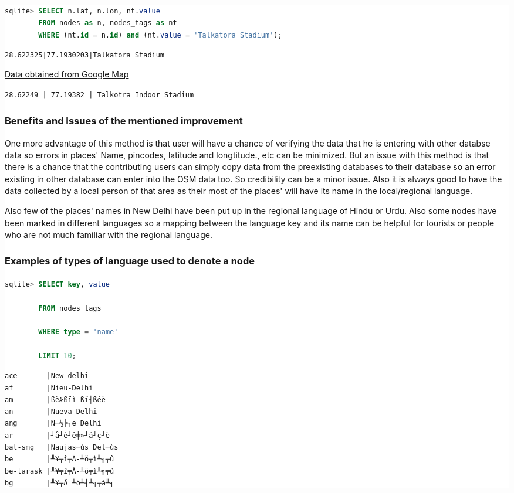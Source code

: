 ```sql
sqlite> SELECT n.lat, n.lon, nt.value
        FROM nodes as n, nodes_tags as nt
        WHERE (nt.id = n.id) and (nt.value = 'Talkatora Stadium');
```

```
28.622325|77.1930203|Talkatora Stadium
```  

 [Data obtained from Google Map](https://www.google.co.in/maps/place/Talkatora+Indoor+Stadium/@28.6228037,77.1916556,16.04z/data=!4m5!3m4!1s0x0:0xf08c226605e04fa!8m2!3d28.6224523!4d77.1938777)
```
28.62249 | 77.19382 | Talkotra Indoor Stadium
```

 
### Benefits and Issues of the mentioned improvement

One more advantage of this method is that user will have a chance of verifying the data  that he is entering with other databse data so errors in places' Name, pincodes, latitude and longtitude., etc can be minimized. 
But an issue with this method is that there is a chance that the contributing users can simply copy data from the preexisting databases to their database so an error existing in other database can enter into the OSM data too. So credibility can be a minor issue. 
Also it is always good to have the data collected by a local person of that area as their most of the places' will have its name in the local/regional language.  

Also few of the places' names in New Delhi have been put up in the regional language of Hindu or Urdu. Also some nodes have been marked in different languages so a mapping between the language key and its name can be helpful for tourists or people who are not much familiar with the regional language.


### Examples of types of language used to denote a node

```sql
sqlite> SELECT key, value

        FROM nodes_tags
        
        WHERE type = 'name'
        
        LIMIT 10;
```
```
ace       |New delhi
af        |Nieu-Delhi
am        |ßèÆßïì ßï┤ßêè
an        |Nueva Delhi
ang       |N─½╞┐e Delhi
ar        |┘å┘è┘ê╪»┘ä┘ç┘è
bat-smg   |Naujas─ùs Del─ùs
be        |╨¥╤î╤Ä-╨ö╤ì╨╗╤û
be-tarask |╨¥╤î╤Ä-╨ö╤ì╨╗╤û
bg        |╨¥╤Ä ╨ö╨╡╨╗╤à╨╕
```
